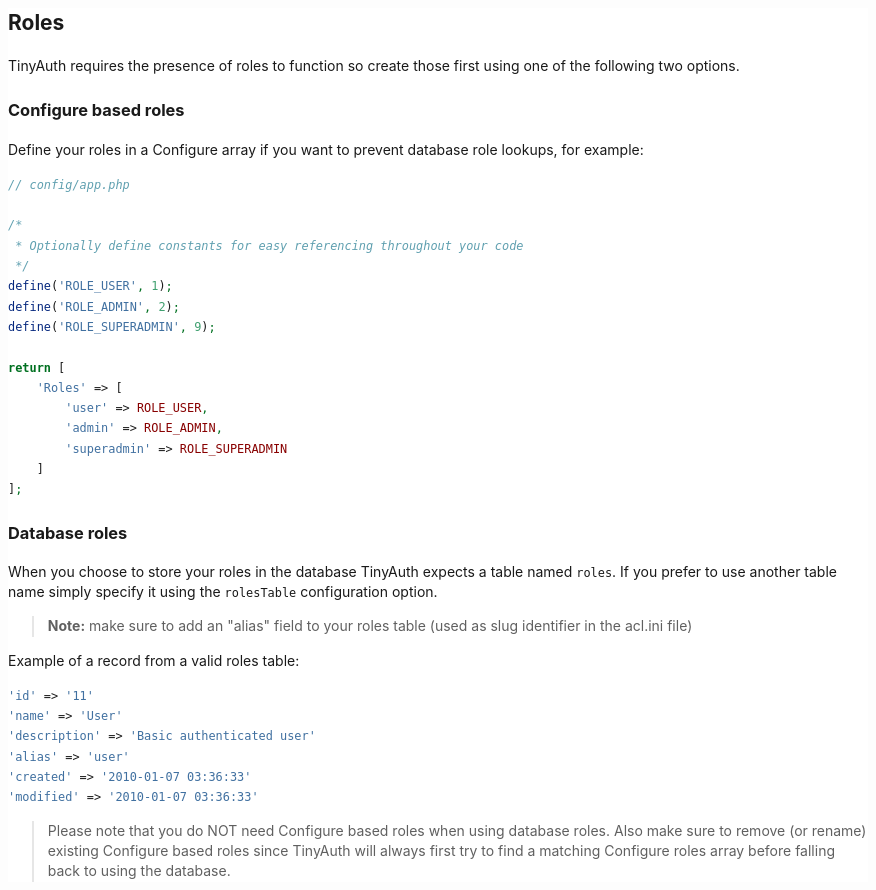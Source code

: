 
## Roles

TinyAuth requires the presence of roles to function so create those first using
one of the following two options.

### Configure based roles

Define your roles in a Configure array if you want to prevent database role
lookups, for example:

```php
// config/app.php

/*
 * Optionally define constants for easy referencing throughout your code
 */
define('ROLE_USER', 1);
define('ROLE_ADMIN', 2);
define('ROLE_SUPERADMIN', 9);

return [
	'Roles' => [
		'user' => ROLE_USER,
		'admin' => ROLE_ADMIN,
		'superadmin' => ROLE_SUPERADMIN
	]
];
```

### Database roles
When you choose to store your roles in the database TinyAuth expects a table
named ``roles``. If you prefer to use another table name simply specify it using the
``rolesTable`` configuration option.

>**Note:** make sure to add an "alias" field to your roles table (used as slug
identifier in the acl.ini file)

Example of a record from a valid roles table:

```php
'id' => '11'
'name' => 'User'
'description' => 'Basic authenticated user'
'alias' => 'user'
'created' => '2010-01-07 03:36:33'
'modified' => '2010-01-07 03:36:33'
```

> Please note that you do NOT need Configure based roles when using database
> roles. Also make sure to remove (or rename) existing Configure based roles
> since TinyAuth will always first try to find a matching Configure roles array
> before falling back to using the database.
